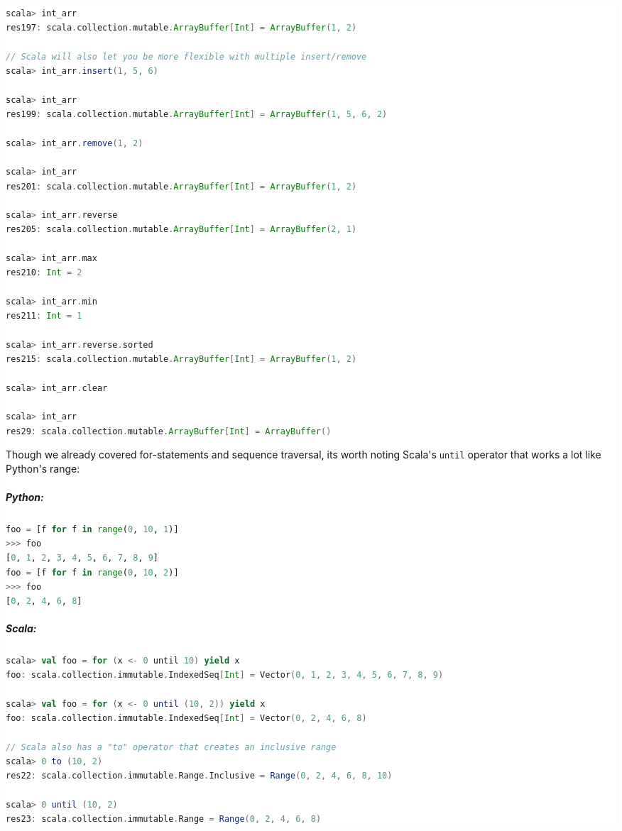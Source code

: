```scala
scala> int_arr
res197: scala.collection.mutable.ArrayBuffer[Int] = ArrayBuffer(1, 2)

// Scala will also let you be more flexible with multiple insert/remove
scala> int_arr.insert(1, 5, 6)

scala> int_arr
res199: scala.collection.mutable.ArrayBuffer[Int] = ArrayBuffer(1, 5, 6, 2)

scala> int_arr.remove(1, 2)

scala> int_arr
res201: scala.collection.mutable.ArrayBuffer[Int] = ArrayBuffer(1, 2)

scala> int_arr.reverse
res205: scala.collection.mutable.ArrayBuffer[Int] = ArrayBuffer(2, 1)

scala> int_arr.max
res210: Int = 2

scala> int_arr.min
res211: Int = 1

scala> int_arr.reverse.sorted
res215: scala.collection.mutable.ArrayBuffer[Int] = ArrayBuffer(1, 2)

scala> int_arr.clear

scala> int_arr
res29: scala.collection.mutable.ArrayBuffer[Int] = ArrayBuffer()
```

Though we already covered for-statements and sequence traversal, its worth noting Scala's `until` operator that works a lot like Python's range:

##### Python:
```python
foo = [f for f in range(0, 10, 1)]
>>> foo
[0, 1, 2, 3, 4, 5, 6, 7, 8, 9]
foo = [f for f in range(0, 10, 2)]
>>> foo
[0, 2, 4, 6, 8]
```

##### Scala:
```scala
scala> val foo = for (x <- 0 until 10) yield x
foo: scala.collection.immutable.IndexedSeq[Int] = Vector(0, 1, 2, 3, 4, 5, 6, 7, 8, 9)

scala> val foo = for (x <- 0 until (10, 2)) yield x
foo: scala.collection.immutable.IndexedSeq[Int] = Vector(0, 2, 4, 6, 8)

// Scala also has a "to" operator that creates an inclusive range
scala> 0 to (10, 2)
res22: scala.collection.immutable.Range.Inclusive = Range(0, 2, 4, 6, 8, 10)

scala> 0 until (10, 2)
res23: scala.collection.immutable.Range = Range(0, 2, 4, 6, 8)
```
